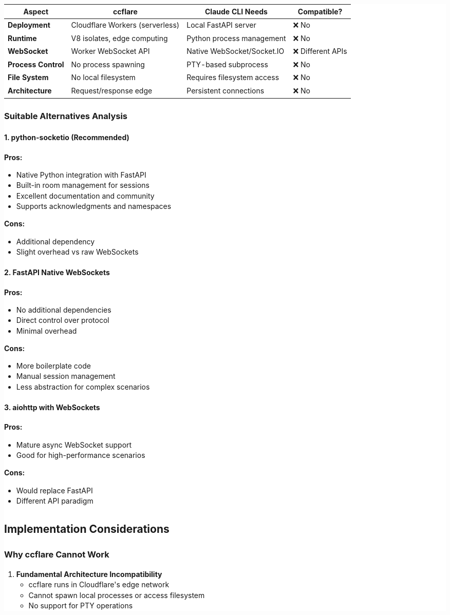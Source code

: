 | Aspect | ccflare | Claude CLI Needs | Compatible? |
|--------|---------|------------------|-------------|
| **Deployment** | Cloudflare Workers (serverless) | Local FastAPI server | ❌ No |
| **Runtime** | V8 isolates, edge computing | Python process management | ❌ No |
| **WebSocket** | Worker WebSocket API | Native WebSocket/Socket.IO | ❌ Different APIs |
| **Process Control** | No process spawning | PTY-based subprocess | ❌ No |
| **File System** | No local filesystem | Requires filesystem access | ❌ No |
| **Architecture** | Request/response edge | Persistent connections | ❌ No |

### Suitable Alternatives Analysis

#### 1. python-socketio (Recommended)
**Pros:**
- Native Python integration with FastAPI
- Built-in room management for sessions
- Excellent documentation and community
- Supports acknowledgments and namespaces

**Cons:**
- Additional dependency
- Slight overhead vs raw WebSockets

#### 2. FastAPI Native WebSockets
**Pros:**
- No additional dependencies
- Direct control over protocol
- Minimal overhead

**Cons:**
- More boilerplate code
- Manual session management
- Less abstraction for complex scenarios

#### 3. aiohttp with WebSockets
**Pros:**
- Mature async WebSocket support
- Good for high-performance scenarios

**Cons:**
- Would replace FastAPI
- Different API paradigm

## Implementation Considerations

### Why ccflare Cannot Work
1. **Fundamental Architecture Incompatibility**
   - ccflare runs in Cloudflare's edge network
   - Cannot spawn local processes or access filesystem
   - No support for PTY operations
